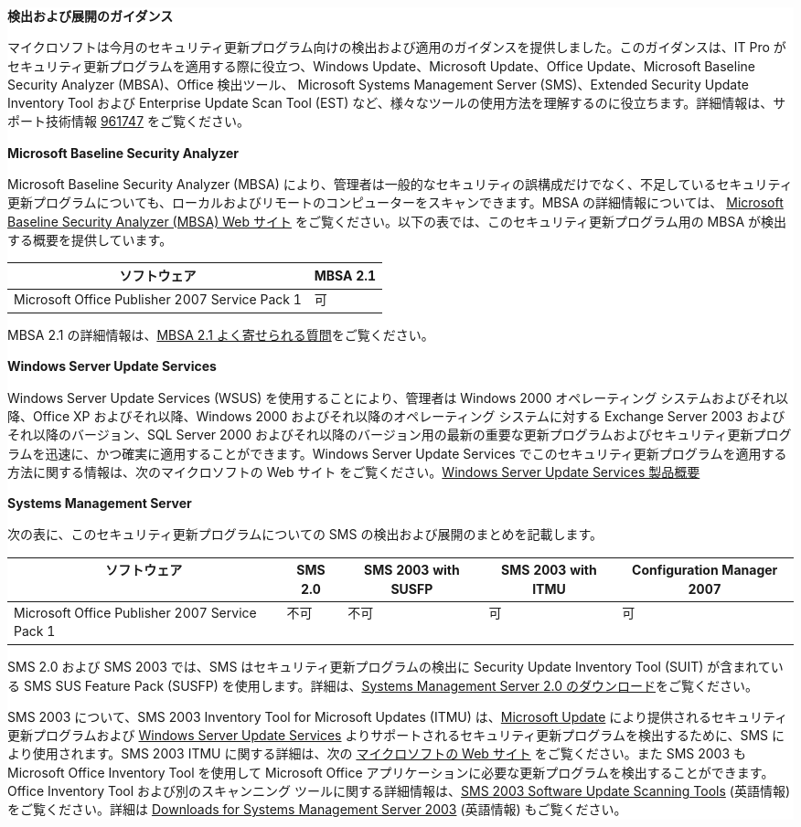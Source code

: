   
**検出および展開のガイダンス**
  
マイクロソフトは今月のセキュリティ更新プログラム向けの検出および適用のガイダンスを提供しました。このガイダンスは、IT Pro がセキュリティ更新プログラムを適用する際に役立つ、Windows Update、Microsoft Update、Office Update、Microsoft Baseline Security Analyzer (MBSA)、Office 検出ツール、 Microsoft Systems Management Server (SMS)、Extended Security Update Inventory Tool および Enterprise Update Scan Tool (EST) など、様々なツールの使用方法を理解するのに役立ちます。詳細情報は、サポート技術情報 [961747](https://support.microsoft.com/kb/961747) をご覧ください。

  
**Microsoft Baseline Security Analyzer**
  
Microsoft Baseline Security Analyzer (MBSA) により、管理者は一般的なセキュリティの誤構成だけでなく、不足しているセキュリティ更新プログラムについても、ローカルおよびリモートのコンピューターをスキャンできます。MBSA の詳細情報については、 [Microsoft Baseline Security Analyzer (MBSA) Web サイト](https://technet.microsoft.com/ja-jp/security/cc184924.aspx) をご覧ください。以下の表では、このセキュリティ更新プログラム用の MBSA が検出する概要を提供しています。

  
| ソフトウェア                                   | MBSA 2.1 |  
|------------------------------------------------|----------|  
| Microsoft Office Publisher 2007 Service Pack 1 | 可       |
  
MBSA 2.1 の詳細情報は、[MBSA 2.1 よく寄せられる質問](https://technet.microsoft.com/ja-jp/security/cc184922.aspx)をご覧ください。

  
**Windows Server Update Services**
  
Windows Server Update Services (WSUS) を使用することにより、管理者は Windows 2000 オペレーティング システムおよびそれ以降、Office XP およびそれ以降、Windows 2000 およびそれ以降のオペレーティング システムに対する Exchange Server 2003 およびそれ以降のバージョン、SQL Server 2000 およびそれ以降のバージョン用の最新の重要な更新プログラムおよびセキュリティ更新プログラムを迅速に、かつ確実に適用することができます。Windows Server Update Services でこのセキュリティ更新プログラムを適用する方法に関する情報は、次のマイクロソフトの Web サイト をご覧ください。[Windows Server Update Services 製品概要](https://technet.microsoft.com/ja-jp/wsus/default.aspx)
  
**Systems Management Server**
  
次の表に、このセキュリティ更新プログラムについての SMS の検出および展開のまとめを記載します。

  
| ソフトウェア                                   | SMS 2.0 | SMS 2003 with SUSFP | SMS 2003 with ITMU | Configuration Manager 2007 |  
|------------------------------------------------|---------|---------------------|--------------------|----------------------------|  
| Microsoft Office Publisher 2007 Service Pack 1 | 不可    | 不可                | 可                 | 可                         |
  
SMS 2.0 および SMS 2003 では、SMS はセキュリティ更新プログラムの検出に Security Update Inventory Tool (SUIT) が含まれている SMS SUS Feature Pack (SUSFP) を使用します。詳細は、[Systems Management Server 2.0 のダウンロード](https://www.microsoft.com/japan/smserver/downloads/20/default.mspx)をご覧ください。

  
SMS 2003 について、SMS 2003 Inventory Tool for Microsoft Updates (ITMU) は、[Microsoft Update](https://update.microsoft.com/microsoftupdate/) により提供されるセキュリティ更新プログラムおよび [Windows Server Update Services](https://technet.microsoft.com/ja-jp/wsus/default.aspx) よりサポートされるセキュリティ更新プログラムを検出するために、SMS により使用されます。SMS 2003 ITMU に関する詳細は、次の [マイクロソフトの Web サイト](https://www.microsoft.com/japan/smserver/downloads/2003/tools/msupdates.mspx) をご覧ください。また SMS 2003 も Microsoft Office Inventory Tool を使用して Microsoft Office アプリケーションに必要な更新プログラムを検出することができます。Office Inventory Tool および別のスキャンニング ツールに関する詳細情報は、[SMS 2003 Software Update Scanning Tools](https://technet.microsoft.com/en-us/sms/bb676786.aspx) (英語情報) をご覧ください。詳細は [Downloads for Systems Management Server 2003](https://technet.microsoft.com/en-us/sms/bb676766.aspx) (英語情報) もご覧ください。
